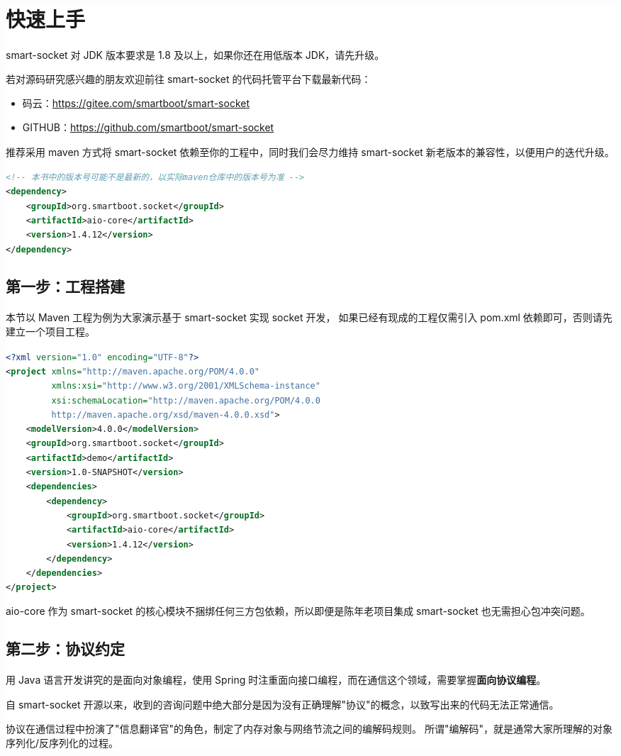 # 快速上手
smart-socket 对 JDK 版本要求是 1.8 及以上，如果你还在用低版本 JDK，请先升级。

若对源码研究感兴趣的朋友欢迎前往 smart-socket 的代码托管平台下载最新代码：

- 码云：https://gitee.com/smartboot/smart-socket

- GITHUB：https://github.com/smartboot/smart-socket

推荐采用 maven 方式将 smart-socket 依赖至你的工程中，同时我们会尽力维持 smart-socket 新老版本的兼容性，以便用户的迭代升级。

  ```xml
  <!-- 本书中的版本号可能不是最新的，以实际maven仓库中的版本号为准 -->
  <dependency>
      <groupId>org.smartboot.socket</groupId>
      <artifactId>aio-core</artifactId>
      <version>1.4.12</version>
  </dependency>
  ```

## 第一步：工程搭建
本节以 Maven 工程为例为大家演示基于 smart-socket 实现 socket 开发，
如果已经有现成的工程仅需引入 pom.xml 依赖即可，否则请先建立一个项目工程。

```xml
<?xml version="1.0" encoding="UTF-8"?>
<project xmlns="http://maven.apache.org/POM/4.0.0"
         xmlns:xsi="http://www.w3.org/2001/XMLSchema-instance"
         xsi:schemaLocation="http://maven.apache.org/POM/4.0.0 
         http://maven.apache.org/xsd/maven-4.0.0.xsd">
    <modelVersion>4.0.0</modelVersion>
    <groupId>org.smartboot.socket</groupId>
    <artifactId>demo</artifactId>
    <version>1.0-SNAPSHOT</version>
    <dependencies>
        <dependency>
            <groupId>org.smartboot.socket</groupId>
            <artifactId>aio-core</artifactId>
            <version>1.4.12</version>
        </dependency>
    </dependencies>
</project>
```
aio-core 作为 smart-socket 的核心模块不捆绑任何三方包依赖，所以即便是陈年老项目集成 smart-socket 也无需担心包冲突问题。

## 第二步：协议约定
用 Java 语言开发讲究的是面向对象编程，使用 Spring 时注重面向接口编程，而在通信这个领域，需要掌握**面向协议编程**。

自 smart-socket 开源以来，收到的咨询问题中绝大部分是因为没有正确理解"协议"的概念，以致写出来的代码无法正常通信。

协议在通信过程中扮演了"信息翻译官"的角色，制定了内存对象与网络节流之间的编解码规则。
所谓"编解码"，就是通常大家所理解的对象序列化/反序列化的过程。
